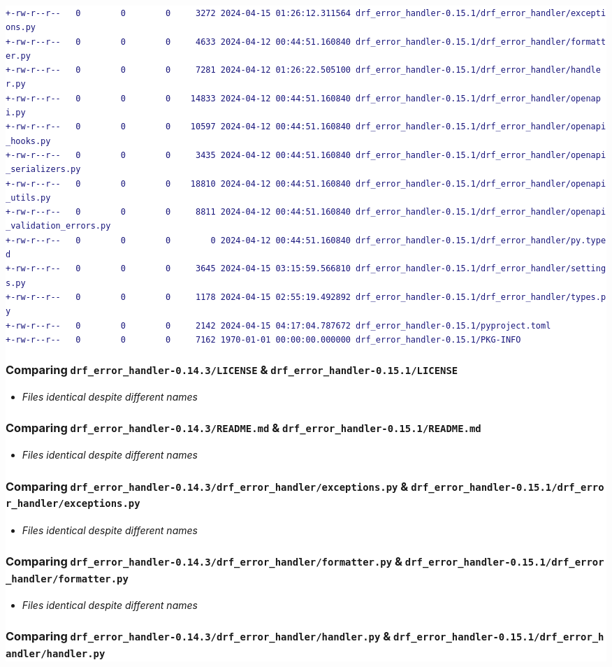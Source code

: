 ```diff
+-rw-r--r--   0        0        0     3272 2024-04-15 01:26:12.311564 drf_error_handler-0.15.1/drf_error_handler/exceptions.py
+-rw-r--r--   0        0        0     4633 2024-04-12 00:44:51.160840 drf_error_handler-0.15.1/drf_error_handler/formatter.py
+-rw-r--r--   0        0        0     7281 2024-04-12 01:26:22.505100 drf_error_handler-0.15.1/drf_error_handler/handler.py
+-rw-r--r--   0        0        0    14833 2024-04-12 00:44:51.160840 drf_error_handler-0.15.1/drf_error_handler/openapi.py
+-rw-r--r--   0        0        0    10597 2024-04-12 00:44:51.160840 drf_error_handler-0.15.1/drf_error_handler/openapi_hooks.py
+-rw-r--r--   0        0        0     3435 2024-04-12 00:44:51.160840 drf_error_handler-0.15.1/drf_error_handler/openapi_serializers.py
+-rw-r--r--   0        0        0    18810 2024-04-12 00:44:51.160840 drf_error_handler-0.15.1/drf_error_handler/openapi_utils.py
+-rw-r--r--   0        0        0     8811 2024-04-12 00:44:51.160840 drf_error_handler-0.15.1/drf_error_handler/openapi_validation_errors.py
+-rw-r--r--   0        0        0        0 2024-04-12 00:44:51.160840 drf_error_handler-0.15.1/drf_error_handler/py.typed
+-rw-r--r--   0        0        0     3645 2024-04-15 03:15:59.566810 drf_error_handler-0.15.1/drf_error_handler/settings.py
+-rw-r--r--   0        0        0     1178 2024-04-15 02:55:19.492892 drf_error_handler-0.15.1/drf_error_handler/types.py
+-rw-r--r--   0        0        0     2142 2024-04-15 04:17:04.787672 drf_error_handler-0.15.1/pyproject.toml
+-rw-r--r--   0        0        0     7162 1970-01-01 00:00:00.000000 drf_error_handler-0.15.1/PKG-INFO
```

### Comparing `drf_error_handler-0.14.3/LICENSE` & `drf_error_handler-0.15.1/LICENSE`

 * *Files identical despite different names*

### Comparing `drf_error_handler-0.14.3/README.md` & `drf_error_handler-0.15.1/README.md`

 * *Files identical despite different names*

### Comparing `drf_error_handler-0.14.3/drf_error_handler/exceptions.py` & `drf_error_handler-0.15.1/drf_error_handler/exceptions.py`

 * *Files identical despite different names*

### Comparing `drf_error_handler-0.14.3/drf_error_handler/formatter.py` & `drf_error_handler-0.15.1/drf_error_handler/formatter.py`

 * *Files identical despite different names*

### Comparing `drf_error_handler-0.14.3/drf_error_handler/handler.py` & `drf_error_handler-0.15.1/drf_error_handler/handler.py`
